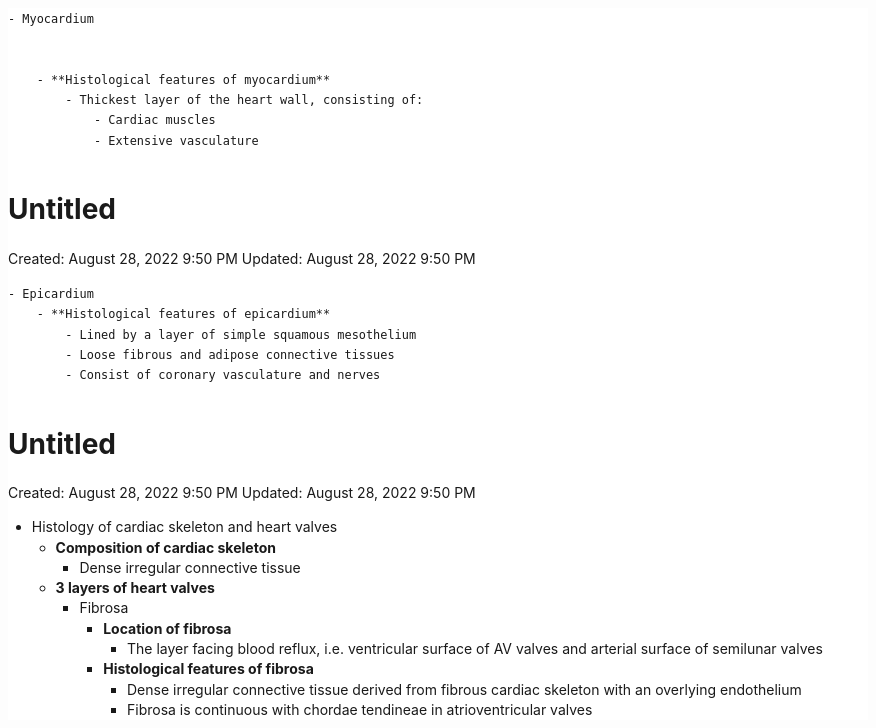     - Myocardium
        
        
        - **Histological features of myocardium**
            - Thickest layer of the heart wall, consisting of:
                - Cardiac muscles
                - Extensive vasculature
                
                
<div class="transclusion internal-embed is-loaded"><div class="markdown-embed">





# Untitled

Created: August 28, 2022 9:50 PM
Updated: August 28, 2022 9:50 PM

</div></div>

                
    - Epicardium
        - **Histological features of epicardium**
            - Lined by a layer of simple squamous mesothelium
            - Loose fibrous and adipose connective tissues
            - Consist of coronary vasculature and nerves
            
            
<div class="transclusion internal-embed is-loaded"><div class="markdown-embed">





# Untitled

Created: August 28, 2022 9:50 PM
Updated: August 28, 2022 9:50 PM

</div></div>

            
- Histology of cardiac skeleton and heart valves
    - **Composition of cardiac skeleton**
        - Dense irregular connective tissue
    - **3 layers of heart valves**
        - Fibrosa
            - **Location of fibrosa**
                - The layer facing blood reflux, i.e. ventricular surface of AV valves and arterial surface of semilunar valves
            - **Histological features of fibrosa**
                - Dense irregular connective tissue derived from fibrous cardiac skeleton with an overlying endothelium
                - Fibrosa is continuous with chordae tendineae in atrioventricular valves
                
                
<div class="transclusion internal-embed is-loaded"><div class="markdown-embed">
